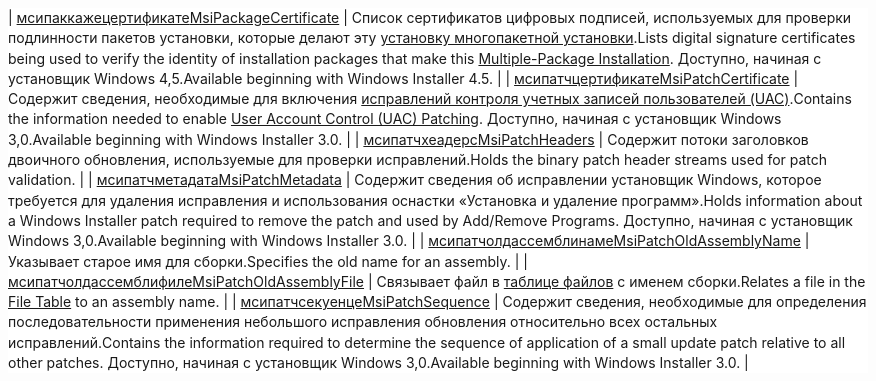 | [<span data-ttu-id="43aaf-227">мсипаккажецертификате</span><span class="sxs-lookup"><span data-stu-id="43aaf-227">MsiPackageCertificate</span></span>](msipackagecertificate-table.md)                   | <span data-ttu-id="43aaf-228">Список сертификатов цифровых подписей, используемых для проверки подлинности пакетов установки, которые делают эту [установку многопакетной установки](multiple-package-installations.md).</span><span class="sxs-lookup"><span data-stu-id="43aaf-228">Lists digital signature certificates being used to verify the identity of installation packages that make this [Multiple-Package Installation](multiple-package-installations.md).</span></span> <span data-ttu-id="43aaf-229">Доступно, начиная с установщик Windows 4,5.</span><span class="sxs-lookup"><span data-stu-id="43aaf-229">Available beginning with Windows Installer 4.5.</span></span>                                       |
| [<span data-ttu-id="43aaf-230">мсипатчцертификате</span><span class="sxs-lookup"><span data-stu-id="43aaf-230">MsiPatchCertificate</span></span>](msipatchcertificate-table.md)                       | <span data-ttu-id="43aaf-231">Содержит сведения, необходимые для включения [исправлений контроля учетных записей пользователей (UAC)](user-account-control--uac--patching.md).</span><span class="sxs-lookup"><span data-stu-id="43aaf-231">Contains the information needed to enable [User Account Control (UAC) Patching](user-account-control--uac--patching.md).</span></span> <span data-ttu-id="43aaf-232">Доступно, начиная с установщик Windows 3,0.</span><span class="sxs-lookup"><span data-stu-id="43aaf-232">Available beginning with Windows Installer 3.0.</span></span>                                                                                                 |
| [<span data-ttu-id="43aaf-233">мсипатчхеадерс</span><span class="sxs-lookup"><span data-stu-id="43aaf-233">MsiPatchHeaders</span></span>](msipatchheaders-table.md)                               | <span data-ttu-id="43aaf-234">Содержит потоки заголовков двоичного обновления, используемые для проверки исправлений.</span><span class="sxs-lookup"><span data-stu-id="43aaf-234">Holds the binary patch header streams used for patch validation.</span></span>                                                                                                                                                                                                          |
| [<span data-ttu-id="43aaf-235">мсипатчметадата</span><span class="sxs-lookup"><span data-stu-id="43aaf-235">MsiPatchMetadata</span></span>](msipatchmetadata-table.md)                             | <span data-ttu-id="43aaf-236">Содержит сведения об исправлении установщик Windows, которое требуется для удаления исправления и использования оснастки «Установка и удаление программ».</span><span class="sxs-lookup"><span data-stu-id="43aaf-236">Holds information about a Windows Installer patch required to remove the patch and used by Add/Remove Programs.</span></span> <span data-ttu-id="43aaf-237">Доступно, начиная с установщик Windows 3,0.</span><span class="sxs-lookup"><span data-stu-id="43aaf-237">Available beginning with Windows Installer 3.0.</span></span>                                                                                                           |
| [<span data-ttu-id="43aaf-238">мсипатчолдассемблинаме</span><span class="sxs-lookup"><span data-stu-id="43aaf-238">MsiPatchOldAssemblyName</span></span>](msipatcholdassemblyname-table.md)               | <span data-ttu-id="43aaf-239">Указывает старое имя для сборки.</span><span class="sxs-lookup"><span data-stu-id="43aaf-239">Specifies the old name for an assembly.</span></span>                                                                                                                                                                                                                                   |
| [<span data-ttu-id="43aaf-240">мсипатчолдассемблифиле</span><span class="sxs-lookup"><span data-stu-id="43aaf-240">MsiPatchOldAssemblyFile</span></span>](msipatcholdassemblyfile-table.md)               | <span data-ttu-id="43aaf-241">Связывает файл в [таблице файлов](file-table.md) с именем сборки.</span><span class="sxs-lookup"><span data-stu-id="43aaf-241">Relates a file in the [File Table](file-table.md) to an assembly name.</span></span>                                                                                                                                                                                                   |
| [<span data-ttu-id="43aaf-242">мсипатчсекуенце</span><span class="sxs-lookup"><span data-stu-id="43aaf-242">MsiPatchSequence</span></span>](msipatchsequence-table.md)                             | <span data-ttu-id="43aaf-243">Содержит сведения, необходимые для определения последовательности применения небольшого исправления обновления относительно всех остальных исправлений.</span><span class="sxs-lookup"><span data-stu-id="43aaf-243">Contains the information required to determine the sequence of application of a small update patch relative to all other patches.</span></span> <span data-ttu-id="43aaf-244">Доступно, начиная с установщик Windows 3,0.</span><span class="sxs-lookup"><span data-stu-id="43aaf-244">Available beginning with Windows Installer 3.0.</span></span>                                                                                         |